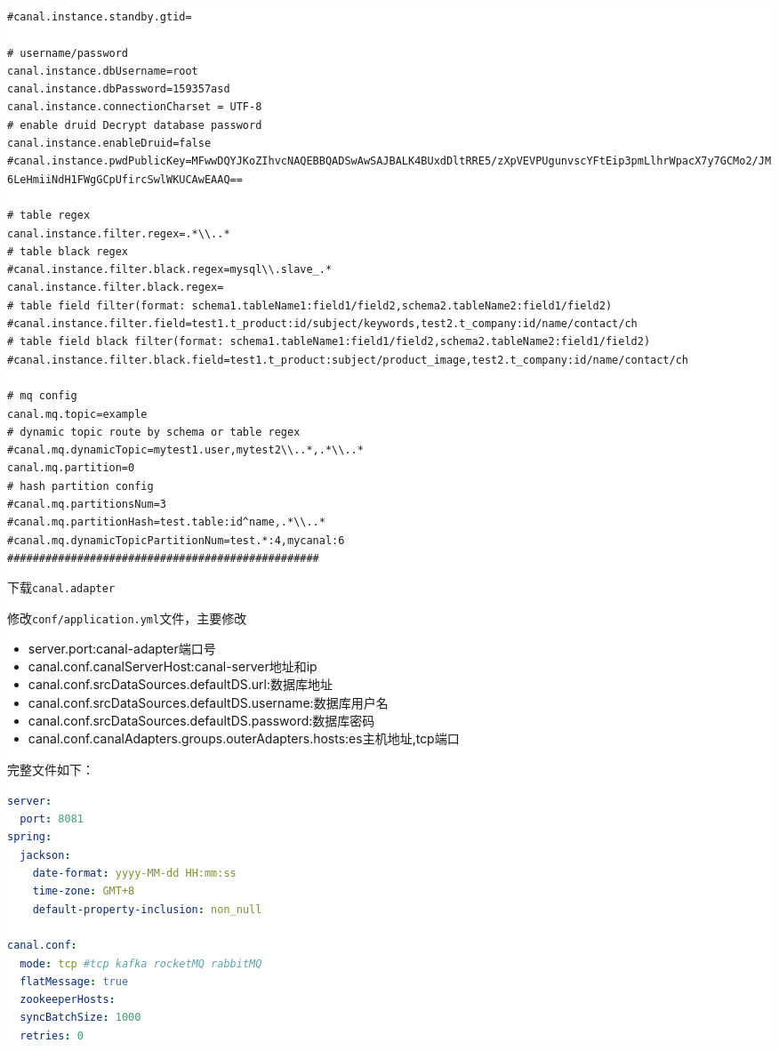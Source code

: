 ```properties
#canal.instance.standby.gtid=

# username/password
canal.instance.dbUsername=root
canal.instance.dbPassword=159357asd
canal.instance.connectionCharset = UTF-8
# enable druid Decrypt database password
canal.instance.enableDruid=false
#canal.instance.pwdPublicKey=MFwwDQYJKoZIhvcNAQEBBQADSwAwSAJBALK4BUxdDltRRE5/zXpVEVPUgunvscYFtEip3pmLlhrWpacX7y7GCMo2/JM6LeHmiiNdH1FWgGCpUfircSwlWKUCAwEAAQ==

# table regex
canal.instance.filter.regex=.*\\..*
# table black regex
#canal.instance.filter.black.regex=mysql\\.slave_.*
canal.instance.filter.black.regex=
# table field filter(format: schema1.tableName1:field1/field2,schema2.tableName2:field1/field2)
#canal.instance.filter.field=test1.t_product:id/subject/keywords,test2.t_company:id/name/contact/ch
# table field black filter(format: schema1.tableName1:field1/field2,schema2.tableName2:field1/field2)
#canal.instance.filter.black.field=test1.t_product:subject/product_image,test2.t_company:id/name/contact/ch

# mq config
canal.mq.topic=example
# dynamic topic route by schema or table regex
#canal.mq.dynamicTopic=mytest1.user,mytest2\\..*,.*\\..*
canal.mq.partition=0
# hash partition config
#canal.mq.partitionsNum=3
#canal.mq.partitionHash=test.table:id^name,.*\\..*
#canal.mq.dynamicTopicPartitionNum=test.*:4,mycanal:6
#################################################

```



下载`canal.adapter`

修改`conf/application.yml`文件，主要修改

- server.port:canal-adapter端口号
- canal.conf.canalServerHost:canal-server地址和ip
- canal.conf.srcDataSources.defaultDS.url:数据库地址
- canal.conf.srcDataSources.defaultDS.username:数据库用户名
- canal.conf.srcDataSources.defaultDS.password:数据库密码
- canal.conf.canalAdapters.groups.outerAdapters.hosts:es主机地址,tcp端口

完整文件如下：

```yml
server:
  port: 8081
spring:
  jackson:
    date-format: yyyy-MM-dd HH:mm:ss
    time-zone: GMT+8
    default-property-inclusion: non_null

canal.conf:
  mode: tcp #tcp kafka rocketMQ rabbitMQ
  flatMessage: true
  zookeeperHosts:
  syncBatchSize: 1000
  retries: 0
```